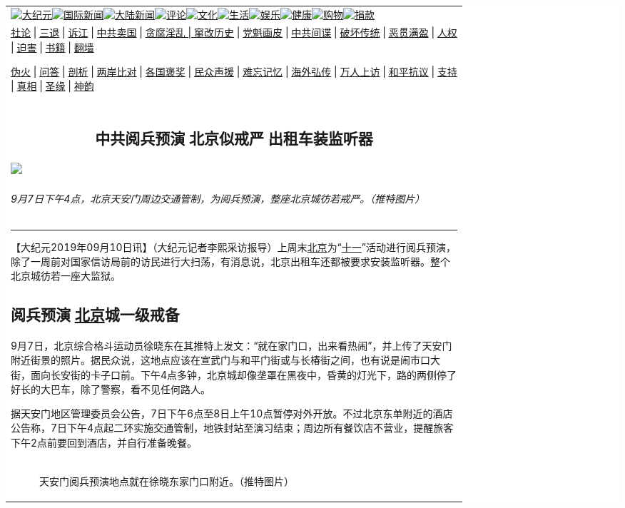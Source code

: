 <a name="1" id="1" target="_blank"></a><span id="1"></span>
<table border="0"><tr><td colspan="2" VALIGN=TOP><a href="https://github.com/asdfgt5/djy/blob/master/gb/nsc413.md#1"><img src="https://raw.githubusercontent.com/asdfgt5/1/master/t/djy/1.jpg" title="大纪元"></a><a href="https://github.com/asdfgt5/djy/blob/master/gb/n24hr.md#1"><img src="https://raw.githubusercontent.com/asdfgt5/1/master/t/djy/3.jpg" title="国际新闻"></a><a href="https://github.com/asdfgt5/djy/blob/master/gb/nsc413.md#1"><img src="https://raw.githubusercontent.com/asdfgt5/1/master/t/djy/4.jpg" title="大陆新闻"></a><a href="https://github.com/asdfgt5/djy/blob/master/gb/news392.md#1"><img src="https://raw.githubusercontent.com/asdfgt5/1/master/t/djy/5.jpg" title="评论"></a><a href="https://github.com/asdfgt5/djy/blob/master/gb/news2007.md#1"><img src="https://raw.githubusercontent.com/asdfgt5/1/master/t/djy/6.jpg" title="文化"></a><a href="https://github.com/asdfgt5/djy/blob/master/gb/news2008.md#1"><img src="https://raw.githubusercontent.com/asdfgt5/1/master/t/djy/7.jpg" title="生活"></a><a href="https://github.com/asdfgt5/djy/blob/master/gb/ncyule.md#1"><img src="https://raw.githubusercontent.com/asdfgt5/1/master/t/djy/8.jpg" title="娱乐"></a><a href="https://github.com/asdfgt5/djy/blob/master/gb/nsc1002.md#1"><img src="https://raw.githubusercontent.com/asdfgt5/1/master/t/djy/9.jpg" title="健康"><a href="https://www.youlucky.com"><img src="https://raw.githubusercontent.com/asdfgt5/1/master/t/djy/10.jpg" title="购物"></a><a href="https://www.supportepoch.org/donation?utm_medium=epochtimes&utm_source=referral&utm_campaign=donate_button_djyhomepage"><img src="https://raw.githubusercontent.com/asdfgt5/1/master/t/djy/12.jpg" title="捐款"></a></td></tr>
<tr><td colspan="2" VALIGN=TOP><a target="_blank" href="https://git.io/fjCRf">社论</a> | <a target="_blank" href="https://github.com/asdfgt5/djy/blob/master/gb/nf5657.md#1">三退</a> | <a target="_blank" href="https://github.com/asdfgt5/djy/blob/master/gb/nf6123.md#1">诉江</a> | <a target="_blank" href="https://github.com/asdfgt5/djy/blob/master/gb/nf1176117.md#1">中共卖国</a> | <a target="_blank" href="https://github.com/asdfgt5/djy/blob/master/gb/nf5773.md#1">贪腐淫乱 | <a target="_blank" href="https://github.com/asdfgt5/djy/blob/master/gb/nf1176115.md#1">窜改历史</a> | <a target="_blank" href="https://github.com/asdfgt5/djy/blob/master/gb/nf1176107.md#1">党魁画皮</a> | <a target="_blank" href="https://github.com/asdfgt5/djy/blob/master/gb/nf1320400.md#1">中共间谍</a> | <a target="_blank" href="https://github.com/asdfgt5/djy/blob/master/gb/nf1176114.md#1">破坏传统</a> | <a target="_blank" href="https://github.com/asdfgt5/djy/blob/master/gb/nf5287.md#1">恶贯满盈</a> | <a target="_blank" href="https://github.com/asdfgt5/djy/blob/master/gb/ncid278.md#1">人权</a> | <a target="_blank" href="https://github.com/asdfgt5/djy/blob/master/gb/nf1176111.md#1">迫害</a> | <a target="_blank" href="https://github.com/asdfgt5/djy/blob/master/gb/nf1235328.md#1">书籍</a> | <a target="_blank" href="https://github.com/asdfgt5/fq/blob/master/README.md?zsrh#1">翻墙</a></p><p><a target="_blank" href="https://github.com/asdfgt5/djy/blob/master/gb/nf5562.md#1">伪火</a> | <a target="_blank" href="https://github.com/asdfgt5/djy/blob/master/gb/nf4378.md#1">问答</a> | <a target="_blank" href="https://github.com/asdfgt5/djy/blob/master/gb/nf5792.md#1">剖析</a> | <a target="_blank" href="https://github.com/asdfgt5/djy/blob/master/gb/nf5735.md#1">两岸比对</a> | <a target="_blank" href="https://github.com/asdfgt5/djy/blob/master/gb/nf6119.md#1">各国褒奖</a> | <a target="_blank" href="https://github.com/asdfgt5/djy/blob/master/gb/nf6120.md#1">民众声援</a> | <a target="_blank" href="https://github.com/asdfgt5/djy/blob/master/gb/nf1188594.md#1">难忘记忆</a> | <a target="_blank" href="https://github.com/asdfgt5/djy/blob/master/gb/nf3180.md#1">海外弘传</a> | <a target="_blank" href="https://github.com/asdfgt5/djy/blob/master/gb/nf5410.md#1">万人上访</a> | <a target="_blank" href="https://github.com/asdfgt5/ntdtv/blob/master/gb/prog1530_1.md#1">和平抗议</a> | <a target="_blank" href="https://github.com/asdfgt5/djy/blob/master/gb/nf4386.md#1">支持</a> | <a target="_blank" href="https://github.com/asdfgt5/djy/blob/master/gb/nf4389.md#1">真相</a> | <a target="_blank" href="https://github.com/asdfgt5/djy/blob/master/gb/nf5790.md#1">圣缘</a> | <a target="_blank" href="https://github.com/asdfgt5/djy/blob/master/gb/nf4786.md#1">神韵</a></td></tr>
<tr><td VALIGN=TOP width="626"><h2 align=center>中共阅兵预演 北京似戒严 出租车装监听器</h2>
<img src="http://i.epochtimes.com/assets/uploads/2019/09/S__12967966-600x400.jpg" />
<h6>9月7日下午4点，北京天安门周边交通管制，为阅兵预演，整座北京城彷若戒严。（推特图片）
</h6>
<hr>
<p>【大纪元2019年09月10日讯】（大纪元记者李熙采访报导）上周末<a href="https://github.com/asdfgt5/djy/blob/master/gb/tag/%E5%8C%97%E4%BA%AC.md">北京</a>为“<a href="https://github.com/asdfgt5/djy/blob/master/gb/tag/%E5%8D%81%E4%B8%80.md">十一</a>”活动进行阅兵预演，除了一周前对国家信访局前的访民进行大扫荡，有消息说，北京出租车还都被要求安装监听器。整个北京城彷若一座大监狱。</p>
<h2>阅兵预演 <a href="https://github.com/asdfgt5/djy/blob/master/gb/tag/%E5%8C%97%E4%BA%AC.md">北京</a>城一级戒备</h2>
<p>9月7日，北京综合格斗运动员徐晓东在其推特上发文：“就在家门口，出来看热闹”，并上传了天安门附近街景的照片。据民众说，这地点应该在宣武门与和平门街或与长椿街之间，也有说是闹市口大街，面向长安街的卡子口前。下午4点多钟，北京城却像垄罩在黑夜中，昏黄的灯光下，路的两侧停了好长的大巴车，除了警察，看不见任何路人。</p>
<p>据天安门地区管理委员会公告，7日下午6点至8日上午10点暂停对外开放。不过北京东单附近的酒店公告称，7日下午4点起二环实施交通管制，地铁封站至演习结束；周边所有餐饮店不营业，提醒旅客下午2点前要回到酒店，并自行准备晚餐。</p>
<figure id="attachment_11511277" style="width: 450px" class="wp-caption aligncenter"><a href="http://i.epochtimes.com/assets/uploads/2019/09/ED5eUspVAAAdoYP.jpg"><img class="size-medium wp-image-11511277" src="http://i.epochtimes.com/assets/uploads/2019/09/ED5eUspVAAAdoYP-450x800.jpg" alt="" width="450" b="800" /></a><figcaption class="wp-caption-text">天安门阅兵预演地点就在徐晓东家门口附近。（推特图片）</figcaption></figure>